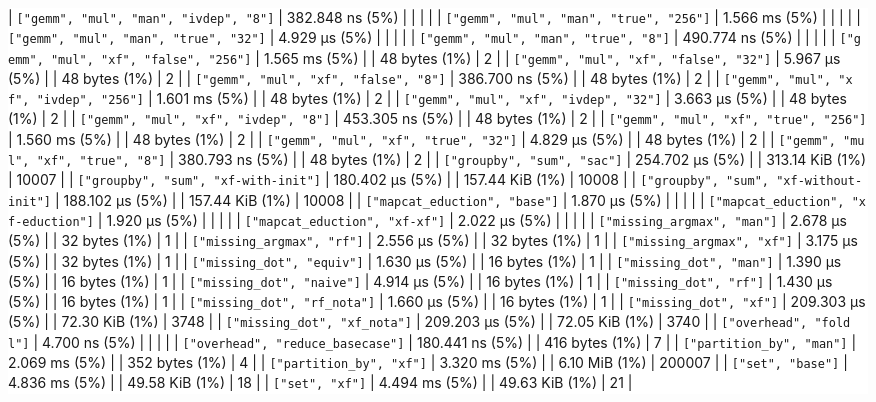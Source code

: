 | `["gemm", "mul", "man", "ivdep", "8"]`   | 382.848 ns (5%) |         |                 |             |
| `["gemm", "mul", "man", "true", "256"]`  |   1.566 ms (5%) |         |                 |             |
| `["gemm", "mul", "man", "true", "32"]`   |   4.929 μs (5%) |         |                 |             |
| `["gemm", "mul", "man", "true", "8"]`    | 490.774 ns (5%) |         |                 |             |
| `["gemm", "mul", "xf", "false", "256"]`  |   1.565 ms (5%) |         |   48 bytes (1%) |           2 |
| `["gemm", "mul", "xf", "false", "32"]`   |   5.967 μs (5%) |         |   48 bytes (1%) |           2 |
| `["gemm", "mul", "xf", "false", "8"]`    | 386.700 ns (5%) |         |   48 bytes (1%) |           2 |
| `["gemm", "mul", "xf", "ivdep", "256"]`  |   1.601 ms (5%) |         |   48 bytes (1%) |           2 |
| `["gemm", "mul", "xf", "ivdep", "32"]`   |   3.663 μs (5%) |         |   48 bytes (1%) |           2 |
| `["gemm", "mul", "xf", "ivdep", "8"]`    | 453.305 ns (5%) |         |   48 bytes (1%) |           2 |
| `["gemm", "mul", "xf", "true", "256"]`   |   1.560 ms (5%) |         |   48 bytes (1%) |           2 |
| `["gemm", "mul", "xf", "true", "32"]`    |   4.829 μs (5%) |         |   48 bytes (1%) |           2 |
| `["gemm", "mul", "xf", "true", "8"]`     | 380.793 ns (5%) |         |   48 bytes (1%) |           2 |
| `["groupby", "sum", "sac"]`              | 254.702 μs (5%) |         | 313.14 KiB (1%) |       10007 |
| `["groupby", "sum", "xf-with-init"]`     | 180.402 μs (5%) |         | 157.44 KiB (1%) |       10008 |
| `["groupby", "sum", "xf-without-init"]`  | 188.102 μs (5%) |         | 157.44 KiB (1%) |       10008 |
| `["mapcat_eduction", "base"]`            |   1.870 μs (5%) |         |                 |             |
| `["mapcat_eduction", "xf-eduction"]`     |   1.920 μs (5%) |         |                 |             |
| `["mapcat_eduction", "xf-xf"]`           |   2.022 μs (5%) |         |                 |             |
| `["missing_argmax", "man"]`              |   2.678 μs (5%) |         |   32 bytes (1%) |           1 |
| `["missing_argmax", "rf"]`               |   2.556 μs (5%) |         |   32 bytes (1%) |           1 |
| `["missing_argmax", "xf"]`               |   3.175 μs (5%) |         |   32 bytes (1%) |           1 |
| `["missing_dot", "equiv"]`               |   1.630 μs (5%) |         |   16 bytes (1%) |           1 |
| `["missing_dot", "man"]`                 |   1.390 μs (5%) |         |   16 bytes (1%) |           1 |
| `["missing_dot", "naive"]`               |   4.914 μs (5%) |         |   16 bytes (1%) |           1 |
| `["missing_dot", "rf"]`                  |   1.430 μs (5%) |         |   16 bytes (1%) |           1 |
| `["missing_dot", "rf_nota"]`             |   1.660 μs (5%) |         |   16 bytes (1%) |           1 |
| `["missing_dot", "xf"]`                  | 209.303 μs (5%) |         |  72.30 KiB (1%) |        3748 |
| `["missing_dot", "xf_nota"]`             | 209.203 μs (5%) |         |  72.05 KiB (1%) |        3740 |
| `["overhead", "foldl"]`                  |   4.700 ns (5%) |         |                 |             |
| `["overhead", "reduce_basecase"]`        | 180.441 ns (5%) |         |  416 bytes (1%) |           7 |
| `["partition_by", "man"]`                |   2.069 ms (5%) |         |  352 bytes (1%) |           4 |
| `["partition_by", "xf"]`                 |   3.320 ms (5%) |         |   6.10 MiB (1%) |      200007 |
| `["set", "base"]`                        |   4.836 ms (5%) |         |  49.58 KiB (1%) |          18 |
| `["set", "xf"]`                          |   4.494 ms (5%) |         |  49.63 KiB (1%) |          21 |
